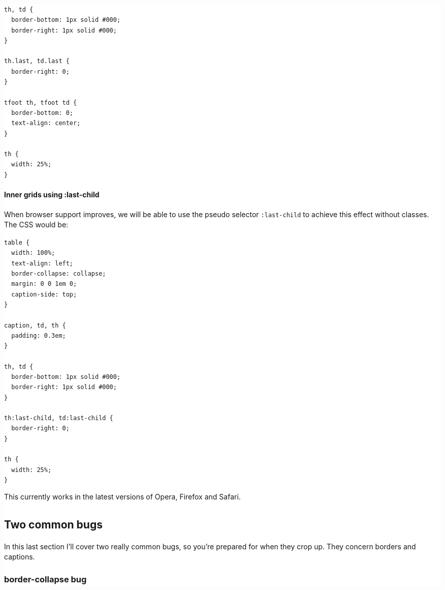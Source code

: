     th, td {
      border-bottom: 1px solid #000;
      border-right: 1px solid #000;
    }

    th.last, td.last {
      border-right: 0;
    }

    tfoot th, tfoot td {
      border-bottom: 0;
      text-align: center;
    }

    th {
      width: 25%;
    }

#### Inner grids using :last-child

When browser support improves, we will be able to use the pseudo selector `:last-child` to achieve this effect without classes. The CSS would be:

    table {
      width: 100%;
      text-align: left;
      border-collapse: collapse;
      margin: 0 0 1em 0;
      caption-side: top;
    }

    caption, td, th {
      padding: 0.3em;
    }

    th, td {
      border-bottom: 1px solid #000;
      border-right: 1px solid #000;
    }

    th:last-child, td:last-child {
      border-right: 0;
    }

    th {
      width: 25%;
    }

This currently works in the latest versions of Opera, Firefox and Safari.

## Two common bugs

In this last section I’ll cover two really common bugs, so you’re prepared for when they crop up. They concern borders and captions.

### border-collapse bug

